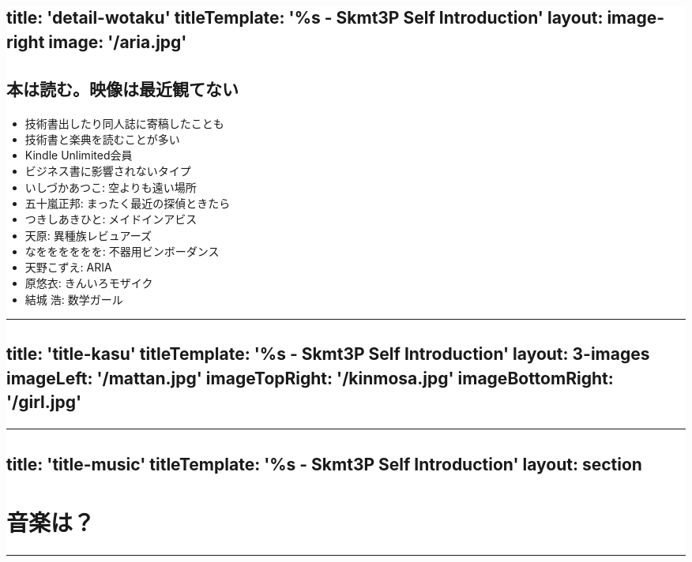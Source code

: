 title: 'detail-wotaku'
titleTemplate: '%s - Skmt3P Self Introduction'
layout: image-right
image: '/aria.jpg'
---

## 本は読む。映像は最近観てない

* 技術書出したり同人誌に寄稿したことも
* 技術書と楽典を読むことが多い
* Kindle Unlimited会員
* ビジネス書に影響されないタイプ
* いしづかあつこ: 空よりも遠い場所
* 五十嵐正邦: まったく最近の探偵ときたら
* つきしあきひと: メイドインアビス
* 天原: 異種族レビュアーズ
* なをををををを: 不器用ビンボーダンス
* 天野こずえ: ARIA
* 原悠衣: きんいろモザイク
* 結城 浩: 数学ガール

<style>
  div.my-14.mr-14 {
    background-position: top !important;
  }
</style>

---
title: 'title-kasu'
titleTemplate: '%s - Skmt3P Self Introduction'
layout: 3-images
imageLeft: '/mattan.jpg'
imageTopRight: '/kinmosa.jpg'
imageBottomRight: '/girl.jpg'
---

<style>
.ml-14.my-14,
.mr-14.mt-14,
.mr-14.mb-14 {
  background-position: top !important;
}
</style>

---
title: 'title-music'
titleTemplate: '%s - Skmt3P Self Introduction'
layout: section
---

# 音楽は？

---